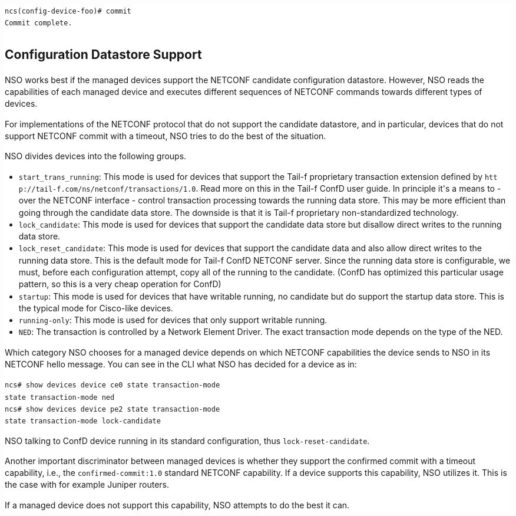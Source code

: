 ```
ncs(config-device-foo)# commit
Commit complete.
```

## Configuration Datastore Support <a href="#user_guide.devicemanager.candidate" id="user_guide.devicemanager.candidate"></a>

NSO works best if the managed devices support the NETCONF candidate configuration datastore. However, NSO reads the capabilities of each managed device and executes different sequences of NETCONF commands towards different types of devices.

For implementations of the NETCONF protocol that do not support the candidate datastore, and in particular, devices that do not support NETCONF commit with a timeout, NSO tries to do the best of the situation.

NSO divides devices into the following groups.

* `start_trans_running`: This mode is used for devices that support the Tail-f proprietary transaction extension defined by `http://tail-f.com/ns/netconf/transactions/1.0`. Read more on this in the Tail-f ConfD user guide. In principle it's a means to - over the NETCONF interface - control transaction processing towards the running data store. This may be more efficient than going through the candidate data store. The downside is that it is Tail-f proprietary non-standardized technology.
* `lock_candidate`: This mode is used for devices that support the candidate data store but disallow direct writes to the running data store.
* `lock_reset_candidate`: This mode is used for devices that support the candidate data and also allow direct writes to the running data store. This is the default mode for Tail-f ConfD NETCONF server. Since the running data store is configurable, we must, before each configuration attempt, copy all of the running to the candidate. (ConfD has optimized this particular usage pattern, so this is a very cheap operation for ConfD)
* `startup`: This mode is used for devices that have writable running, no candidate but do support the startup data store. This is the typical mode for Cisco-like devices.
* `running-only`: This mode is used for devices that only support writable running.
* `NED`:  The transaction is controlled by a Network Element Driver. The exact transaction mode depends on the type of the NED.

Which category NSO chooses for a managed device depends on which NETCONF capabilities the device sends to NSO in its NETCONF hello message. You can see in the CLI what NSO has decided for a device as in:

```
ncs# show devices device ce0 state transaction-mode
state transaction-mode ned
ncs# show devices device pe2 state transaction-mode
state transaction-mode lock-candidate
```

NSO talking to ConfD device running in its standard configuration, thus `lock-reset-candidate`.

Another important discriminator between managed devices is whether they support the confirmed commit with a timeout capability, i.e., the `confirmed-commit:1.0` standard NETCONF capability. If a device supports this capability, NSO utilizes it. This is the case with for example Juniper routers.

If a managed device does not support this capability, NSO attempts to do the best it can.
